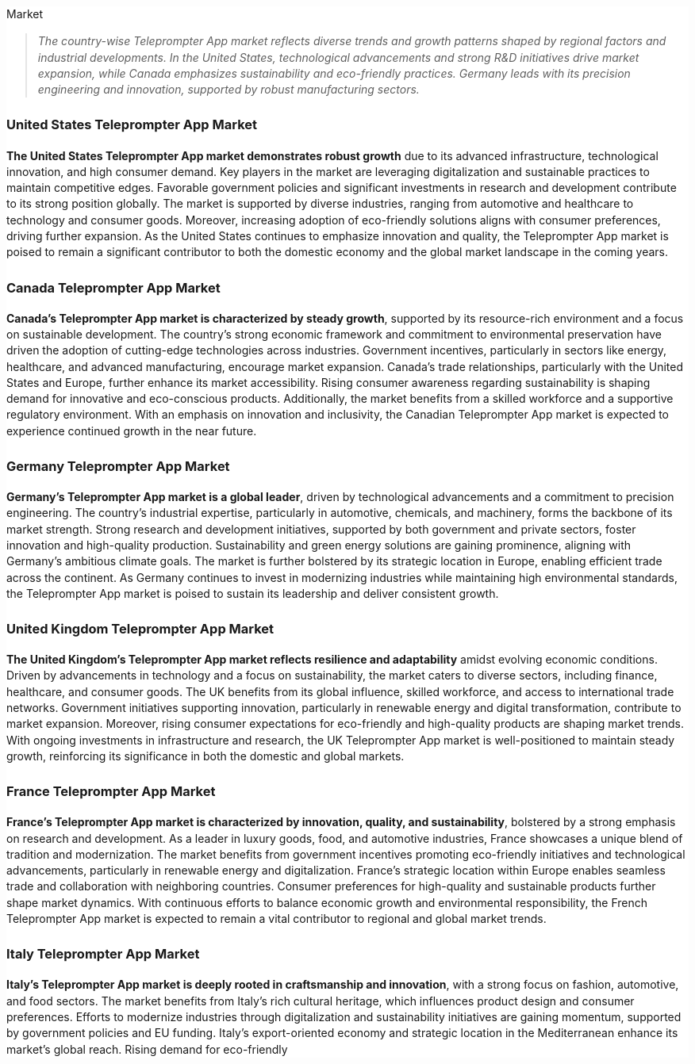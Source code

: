 Market<br /></span></h1><blockquote><p><em><span class="">The country-wise Teleprompter App market reflects diverse trends and growth patterns shaped by regional factors and industrial developments. In the United States, technological advancements and strong R&amp;D initiatives drive market expansion, while Canada emphasizes sustainability and eco-friendly practices. Germany leads with its precision engineering and innovation, supported by robust manufacturing sectors.</span></em></p></blockquote><h3><strong>United States Teleprompter App Market</strong></h3><p><strong>The United States Teleprompter App market demonstrates robust growth</strong> due to its advanced infrastructure, technological innovation, and high consumer demand. Key players in the market are leveraging digitalization and sustainable practices to maintain competitive edges. Favorable government policies and significant investments in research and development contribute to its strong position globally. The market is supported by diverse industries, ranging from automotive and healthcare to technology and consumer goods. Moreover, increasing adoption of eco-friendly solutions aligns with consumer preferences, driving further expansion. As the United States continues to emphasize innovation and quality, the Teleprompter App market is poised to remain a significant contributor to both the domestic economy and the global market landscape in the coming years.</p><h3><strong>Canada Teleprompter App Market</strong></h3><p><strong>Canada&rsquo;s Teleprompter App market is characterized by steady growth</strong>, supported by its resource-rich environment and a focus on sustainable development. The country&rsquo;s strong economic framework and commitment to environmental preservation have driven the adoption of cutting-edge technologies across industries. Government incentives, particularly in sectors like energy, healthcare, and advanced manufacturing, encourage market expansion. Canada&rsquo;s trade relationships, particularly with the United States and Europe, further enhance its market accessibility. Rising consumer awareness regarding sustainability is shaping demand for innovative and eco-conscious products. Additionally, the market benefits from a skilled workforce and a supportive regulatory environment. With an emphasis on innovation and inclusivity, the Canadian Teleprompter App market is expected to experience continued growth in the near future.</p><h3><strong>Germany Teleprompter App Market</strong></h3><p><strong>Germany&rsquo;s Teleprompter App market is a global leader</strong>, driven by technological advancements and a commitment to precision engineering. The country&rsquo;s industrial expertise, particularly in automotive, chemicals, and machinery, forms the backbone of its market strength. Strong research and development initiatives, supported by both government and private sectors, foster innovation and high-quality production. Sustainability and green energy solutions are gaining prominence, aligning with Germany&rsquo;s ambitious climate goals. The market is further bolstered by its strategic location in Europe, enabling efficient trade across the continent. As Germany continues to invest in modernizing industries while maintaining high environmental standards, the Teleprompter App market is poised to sustain its leadership and deliver consistent growth.</p><h3><strong>United Kingdom Teleprompter App Market</strong></h3><p><strong>The United Kingdom&rsquo;s Teleprompter App market reflects resilience and adaptability</strong> amidst evolving economic conditions. Driven by advancements in technology and a focus on sustainability, the market caters to diverse sectors, including finance, healthcare, and consumer goods. The UK benefits from its global influence, skilled workforce, and access to international trade networks. Government initiatives supporting innovation, particularly in renewable energy and digital transformation, contribute to market expansion. Moreover, rising consumer expectations for eco-friendly and high-quality products are shaping market trends. With ongoing investments in infrastructure and research, the UK Teleprompter App market is well-positioned to maintain steady growth, reinforcing its significance in both the domestic and global markets.</p><h3><strong>France Teleprompter App Market</strong></h3><p><strong>France&rsquo;s Teleprompter App market is characterized by innovation, quality, and sustainability</strong>, bolstered by a strong emphasis on research and development. As a leader in luxury goods, food, and automotive industries, France showcases a unique blend of tradition and modernization. The market benefits from government incentives promoting eco-friendly initiatives and technological advancements, particularly in renewable energy and digitalization. France&rsquo;s strategic location within Europe enables seamless trade and collaboration with neighboring countries. Consumer preferences for high-quality and sustainable products further shape market dynamics. With continuous efforts to balance economic growth and environmental responsibility, the French Teleprompter App market is expected to remain a vital contributor to regional and global market trends.</p><h3><strong>Italy Teleprompter App Market</strong></h3><p><strong>Italy&rsquo;s Teleprompter App market is deeply rooted in craftsmanship and innovation</strong>, with a strong focus on fashion, automotive, and food sectors. The market benefits from Italy&rsquo;s rich cultural heritage, which influences product design and consumer preferences. Efforts to modernize industries through digitalization and sustainability initiatives are gaining momentum, supported by government policies and EU funding. Italy&rsquo;s export-oriented economy and strategic location in the Mediterranean enhance its market&rsquo;s global reach. Rising demand for eco-friendly